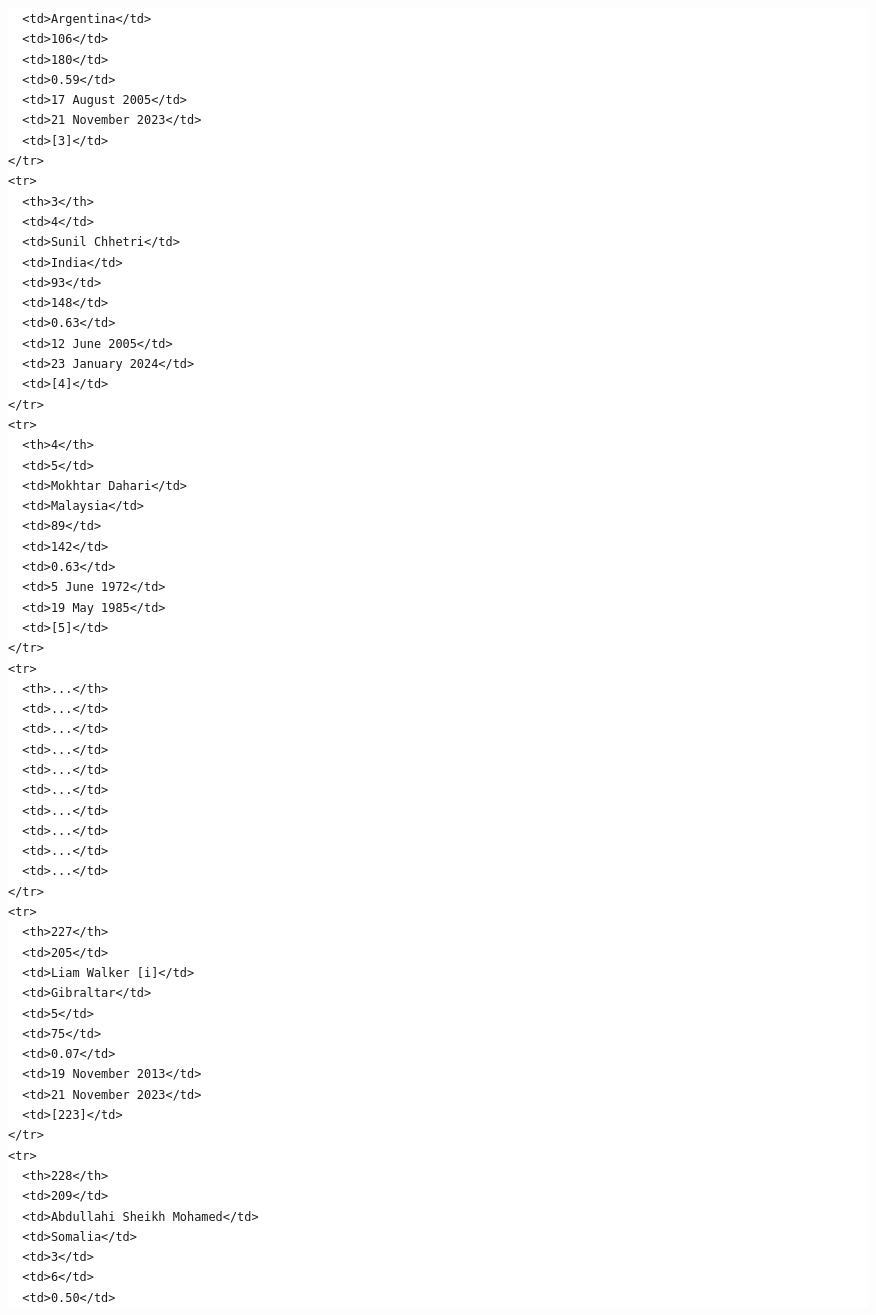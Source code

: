       <td>Argentina</td>
      <td>106</td>
      <td>180</td>
      <td>0.59</td>
      <td>17 August 2005</td>
      <td>21 November 2023</td>
      <td>[3]</td>
    </tr>
    <tr>
      <th>3</th>
      <td>4</td>
      <td>Sunil Chhetri</td>
      <td>India</td>
      <td>93</td>
      <td>148</td>
      <td>0.63</td>
      <td>12 June 2005</td>
      <td>23 January 2024</td>
      <td>[4]</td>
    </tr>
    <tr>
      <th>4</th>
      <td>5</td>
      <td>Mokhtar Dahari</td>
      <td>Malaysia</td>
      <td>89</td>
      <td>142</td>
      <td>0.63</td>
      <td>5 June 1972</td>
      <td>19 May 1985</td>
      <td>[5]</td>
    </tr>
    <tr>
      <th>...</th>
      <td>...</td>
      <td>...</td>
      <td>...</td>
      <td>...</td>
      <td>...</td>
      <td>...</td>
      <td>...</td>
      <td>...</td>
      <td>...</td>
    </tr>
    <tr>
      <th>227</th>
      <td>205</td>
      <td>Liam Walker [i]</td>
      <td>Gibraltar</td>
      <td>5</td>
      <td>75</td>
      <td>0.07</td>
      <td>19 November 2013</td>
      <td>21 November 2023</td>
      <td>[223]</td>
    </tr>
    <tr>
      <th>228</th>
      <td>209</td>
      <td>Abdullahi Sheikh Mohamed</td>
      <td>Somalia</td>
      <td>3</td>
      <td>6</td>
      <td>0.50</td>